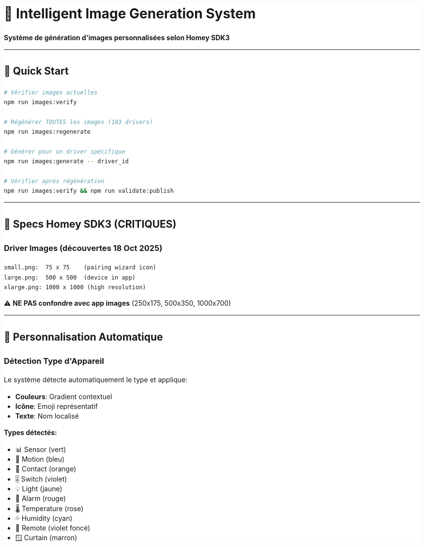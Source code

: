 # 🎨 Intelligent Image Generation System

**Système de génération d'images personnalisées selon Homey SDK3**

---

## 🚀 Quick Start

```bash
# Vérifier images actuelles
npm run images:verify

# Régénérer TOUTES les images (183 drivers)
npm run images:regenerate

# Générer pour un driver spécifique
npm run images:generate -- driver_id

# Vérifier après régénération
npm run images:verify && npm run validate:publish
```

---

## 📐 Specs Homey SDK3 (CRITIQUES)

### **Driver Images** (découvertes 18 Oct 2025)

```
small.png:  75 x 75    (pairing wizard icon)
large.png:  500 x 500  (device in app)
xlarge.png: 1000 x 1000 (high resolution)
```

⚠️ **NE PAS confondre avec app images** (250x175, 500x350, 1000x700)

---

## 🎨 Personnalisation Automatique

### **Détection Type d'Appareil**

Le système détecte automatiquement le type et applique:
- **Couleurs**: Gradient contextuel
- **Icône**: Emoji représentatif  
- **Texte**: Nom localisé

**Types détectés:**
- 📊 Sensor (vert)
- 🏃 Motion (bleu)
- 🚪 Contact (orange)
- 🎚️ Switch (violet)
- 💡 Light (jaune)
- 🚨 Alarm (rouge)
- 🌡️ Temperature (rose)
- 💦 Humidity (cyan)
- 📱 Remote (violet foncé)
- 🪟 Curtain (marron)
